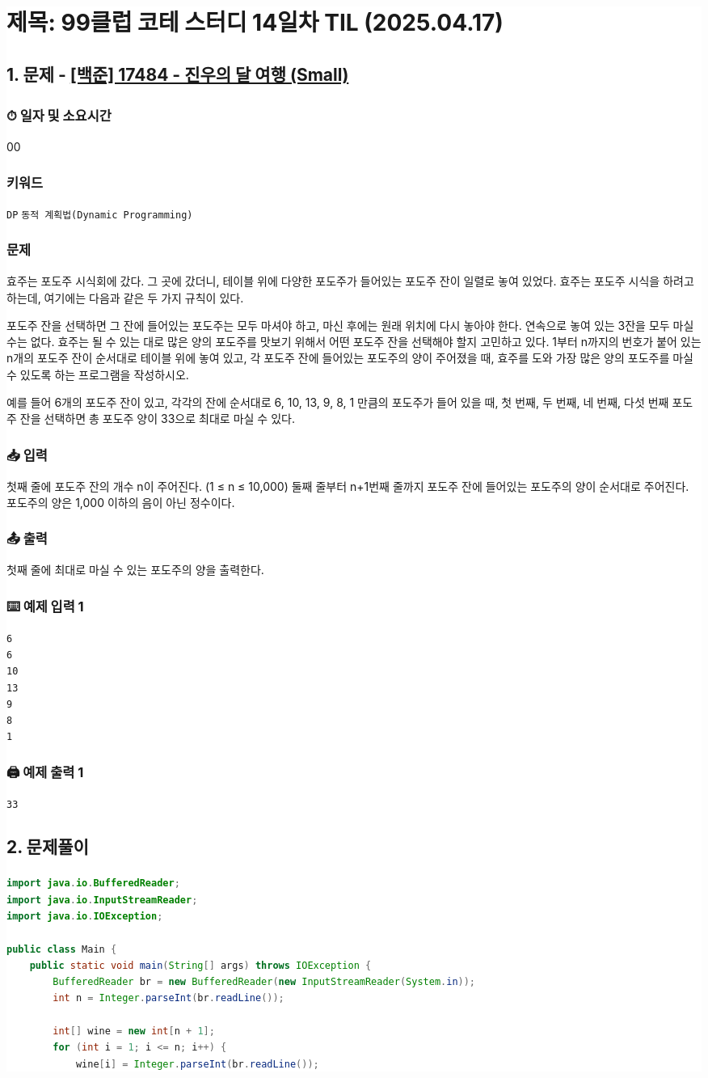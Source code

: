 # 제목: 99클럽 코테 스터디 14일차 TIL (2025.04.17)


## 1. 문제 - [[백준] 17484 - 진우의 달 여행 (Small)](https://www.acmicpc.net/problem/17484)

### ⏱ 일자 및 소요시간
00 

### 키워드
`DP` `동적 계획법(Dynamic Programming)`

### 문제
효주는 포도주 시식회에 갔다. 그 곳에 갔더니, 테이블 위에 다양한 포도주가 들어있는 포도주 잔이 일렬로 놓여 있었다. 효주는 포도주 시식을 하려고 하는데, 여기에는 다음과 같은 두 가지 규칙이 있다.

포도주 잔을 선택하면 그 잔에 들어있는 포도주는 모두 마셔야 하고, 마신 후에는 원래 위치에 다시 놓아야 한다.
연속으로 놓여 있는 3잔을 모두 마실 수는 없다.
효주는 될 수 있는 대로 많은 양의 포도주를 맛보기 위해서 어떤 포도주 잔을 선택해야 할지 고민하고 있다. 1부터 n까지의 번호가 붙어 있는 n개의 포도주 잔이 순서대로 테이블 위에 놓여 있고, 각 포도주 잔에 들어있는 포도주의 양이 주어졌을 때, 효주를 도와 가장 많은 양의 포도주를 마실 수 있도록 하는 프로그램을 작성하시오.

예를 들어 6개의 포도주 잔이 있고, 각각의 잔에 순서대로 6, 10, 13, 9, 8, 1 만큼의 포도주가 들어 있을 때, 첫 번째, 두 번째, 네 번째, 다섯 번째 포도주 잔을 선택하면 총 포도주 양이 33으로 최대로 마실 수 있다.

### 📥 입력
첫째 줄에 포도주 잔의 개수 n이 주어진다. (1 ≤ n ≤ 10,000) 둘째 줄부터 n+1번째 줄까지 포도주 잔에 들어있는 포도주의 양이 순서대로 주어진다. 포도주의 양은 1,000 이하의 음이 아닌 정수이다.

### 📤 출력
첫째 줄에 최대로 마실 수 있는 포도주의 양을 출력한다.



### ⌨️ 예제 입력 1
```
6
6
10
13
9
8
1
```
### 🖨️ 예제 출력 1
```
33
```

## 2. 문제풀이
```java
import java.io.BufferedReader;
import java.io.InputStreamReader;
import java.io.IOException;

public class Main {
    public static void main(String[] args) throws IOException {
        BufferedReader br = new BufferedReader(new InputStreamReader(System.in));
        int n = Integer.parseInt(br.readLine());

        int[] wine = new int[n + 1];
        for (int i = 1; i <= n; i++) {
            wine[i] = Integer.parseInt(br.readLine());
```